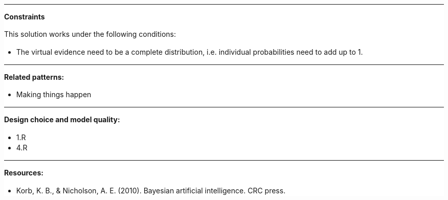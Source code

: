 ***

**Constraints**

This solution works under the following conditions:

- The virtual evidence need to be a complete distribution, i.e.
    individual probabilities need to add up to $1$.

***

**Related patterns:**

- Making things happen

***

**Design choice and model quality:**

- 1.R
- 4.R

***

**Resources:**

- Korb, K. B., & Nicholson, A. E. (2010). Bayesian artificial intelligence. CRC press.
